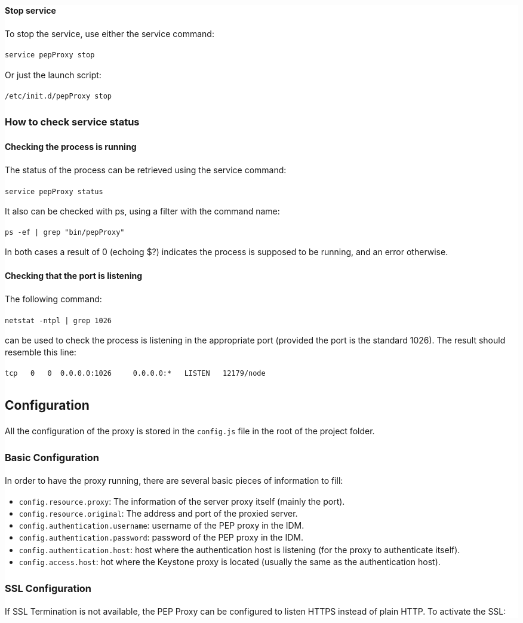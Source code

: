 ####	Stop service
To stop the service, use either the service command:
```
service pepProxy stop
```
Or just the launch script:
```
/etc/init.d/pepProxy stop
```
###	How to check service status
####	Checking the process is running
The status of the process can be retrieved using the service command:
```
service pepProxy status
```
It also can be checked with ps, using a filter with the command name:
```
ps -ef | grep "bin/pepProxy"
```
In both cases a result of 0 (echoing $?) indicates the process is supposed to be running, and an error otherwise.
#### Checking that the port is listening
The following command:
```
netstat -ntpl | grep 1026
```
can be used to check the process is listening in the appropriate port (provided the port is the standard 1026). The result should resemble this line:
```
tcp   0   0  0.0.0.0:1026     0.0.0.0:*   LISTEN   12179/node
```

## <a name="configuration"/> Configuration
All the configuration of the proxy is stored in the `config.js` file in the root of the project folder.

### Basic Configuration
In order to have the proxy running, there are several basic pieces of information to fill:
* `config.resource.proxy`: The information of the server proxy itself (mainly the port).
* `config.resource.original`: The address and port of the proxied server.
* `config.authentication.username`: username of the PEP proxy in the IDM.
* `config.authentication.password`: password of the PEP proxy in the IDM.
* `config.authentication.host`: host where the authentication host is listening (for the proxy to authenticate itself).
* `config.access.host`: hot where the Keystone proxy is located (usually the same as the authentication host).

### SSL Configuration
If SSL Termination is not available, the PEP Proxy can be configured to listen HTTPS instead of plain HTTP. To activate the SSL:
